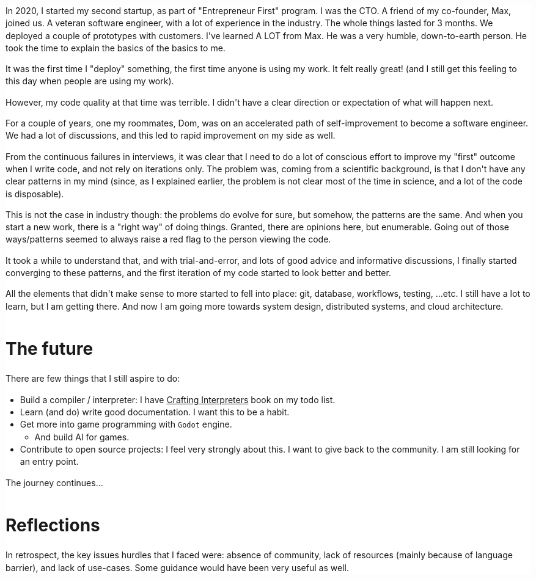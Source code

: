 In 2020, I started my second startup, as part of "Entrepreneur First" program. I was the CTO. A friend of my co-founder, Max, joined us. A veteran software engineer, with a lot of experience in the industry. The whole things lasted for 3 months. We deployed a couple of prototypes with customers. I've learned A LOT from Max. He was a very humble, down-to-earth person. He took the time to explain the basics of the basics to me.

It was the first time I "deploy" something, the first time anyone is using my work. It felt really great! (and I still get this feeling to this day when people are using my work).

However, my code quality at that time was terrible. I didn't have a clear direction or expectation of what will happen next.

For a couple of years, one my roommates, Dom, was on an accelerated path of self-improvement to become a software engineer. We had a lot of discussions, and this led to rapid improvement on my side as well.

From the continuous failures in interviews, it was clear that I need to do a lot of conscious effort to improve my "first" outcome when I write code, and not rely on iterations only. The problem was, coming from a scientific background, is that I don't have any clear patterns in my mind (since, as I explained earlier, the problem is not clear most of the time in science, and a lot of the code is disposable). 

This is not the case in industry though: the problems do evolve for sure, but somehow, the patterns are the same. And when you start a new work, there is a "right way" of doing things. Granted, there are opinions here, but enumerable. Going out of those ways/patterns seemed to always raise a red flag to the person viewing the code. 

It took a while to understand that, and with trial-and-error, and lots of good advice and informative discussions, I finally started converging to these patterns, and the first iteration of my code started to look better and better.

All the elements that didn't make sense to more started to fell into place: git, database, workflows, testing, ...etc. I still have a lot to learn, but I am getting there. And now I am going more towards system design, distributed systems, and cloud architecture.

# The future
There are few things that I still aspire to do:
- Build a compiler / interpreter: I have [Crafting Interpreters](https://www.amazon.fr/Crafting-Interpreters-Robert-Nystrom/dp/0990582930/ref=sr_1_1?keywords=interpreter&qid=1700948278&sr=8-1) book on my todo list.
- Learn (and do) write good documentation. I want this to be a habit.
- Get more into game programming with `Godot` engine.
  - And build AI for games.
- Contribute to open source projects: I feel very strongly about this. I want to give back to the community. I am still looking for an entry point.

The journey continues...

# Reflections
In retrospect, the key issues hurdles that I faced were: absence of community, lack of resources (mainly because of language barrier), and lack of use-cases. Some guidance would have been very useful as well.
